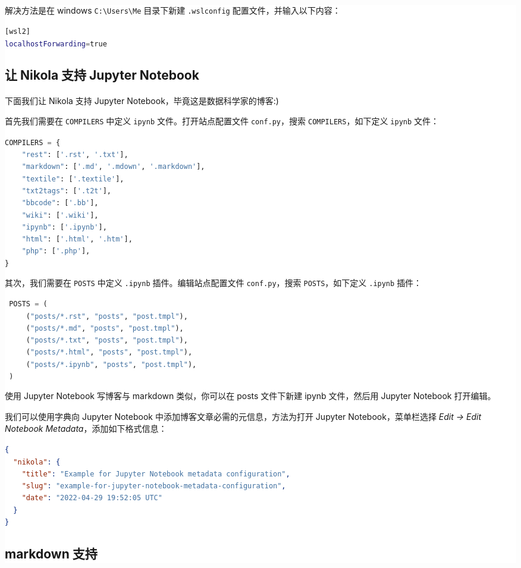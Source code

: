 解决方法是在 windows `C:\Users\Me` 目录下新建 `.wslconfig` 配置文件，并输入以下内容：

```Bash
[wsl2]
localhostForwarding=true
```

## 让 Nikola 支持 Jupyter Notebook

下面我们让 Nikola 支持 Jupyter Notebook，毕竟这是数据科学家的博客:)

首先我们需要在 `COMPILERS` 中定义 `ipynb` 文件。打开站点配置文件 `conf.py`，搜索 `COMPILERS`，如下定义 `ipynb` 文件：

```Python
COMPILERS = {                                                                               
    "rest": ['.rst', '.txt'],
    "markdown": ['.md', '.mdown', '.markdown'],
    "textile": ['.textile'],
    "txt2tags": ['.t2t'],
    "bbcode": ['.bb'],
    "wiki": ['.wiki'],
    "ipynb": ['.ipynb'],
    "html": ['.html', '.htm'],
    "php": ['.php'],
}
```

其次，我们需要在 `POSTS` 中定义 `.ipynb` 插件。编辑站点配置文件 `conf.py`，搜索 `POSTS`，如下定义 `.ipynb` 插件：

```Python
 POSTS = (                                                                              
     ("posts/*.rst", "posts", "post.tmpl"),
     ("posts/*.md", "posts", "post.tmpl"),
     ("posts/*.txt", "posts", "post.tmpl"),
     ("posts/*.html", "posts", "post.tmpl"),
     ("posts/*.ipynb", "posts", "post.tmpl"),
 )
```

使用 Jupyter Notebook 写博客与 markdown 类似，你可以在 posts 文件下新建 ipynb 文件，然后用 Jupyter Notebook 打开编辑。

我们可以使用字典向 Jupyter Notebook 中添加博客文章必需的元信息，方法为打开 Jupyter Notebook，菜单栏选择 _Edit -> Edit Notebook Metadata_，添加如下格式信息：

```json
{
  "nikola": {
    "title": "Example for Jupyter Notebook metadata configuration",
    "slug": "example-for-jupyter-notebook-metadata-configuration",
    "date": "2022-04-29 19:52:05 UTC"
  }
}
```

## markdown 支持
